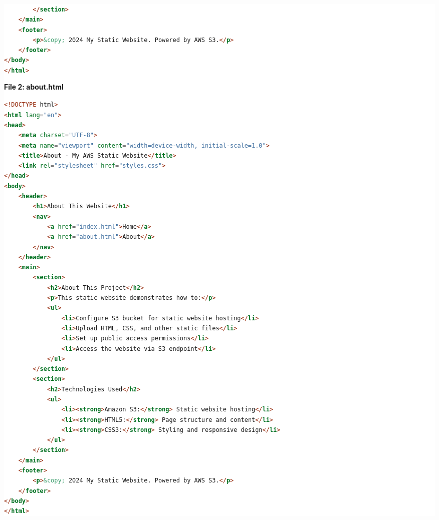 ```html
        </section>
    </main>
    <footer>
        <p>&copy; 2024 My Static Website. Powered by AWS S3.</p>
    </footer>
</body>
</html>
```

**File 2: about.html**
```html
<!DOCTYPE html>
<html lang="en">
<head>
    <meta charset="UTF-8">
    <meta name="viewport" content="width=device-width, initial-scale=1.0">
    <title>About - My AWS Static Website</title>
    <link rel="stylesheet" href="styles.css">
</head>
<body>
    <header>
        <h1>About This Website</h1>
        <nav>
            <a href="index.html">Home</a>
            <a href="about.html">About</a>
        </nav>
    </header>
    <main>
        <section>
            <h2>About This Project</h2>
            <p>This static website demonstrates how to:</p>
            <ul>
                <li>Configure S3 bucket for static website hosting</li>
                <li>Upload HTML, CSS, and other static files</li>
                <li>Set up public access permissions</li>
                <li>Access the website via S3 endpoint</li>
            </ul>
        </section>
        <section>
            <h2>Technologies Used</h2>
            <ul>
                <li><strong>Amazon S3:</strong> Static website hosting</li>
                <li><strong>HTML5:</strong> Page structure and content</li>
                <li><strong>CSS3:</strong> Styling and responsive design</li>
            </ul>
        </section>
    </main>
    <footer>
        <p>&copy; 2024 My Static Website. Powered by AWS S3.</p>
    </footer>
</body>
</html>
```
